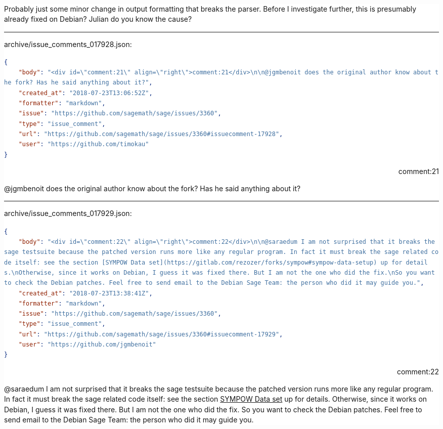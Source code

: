 Probably just some minor change in output formatting that breaks the parser. Before I investigate further, this is presumably already fixed on Debian? Julian do you know the cause?



---

archive/issue_comments_017928.json:
```json
{
    "body": "<div id=\"comment:21\" align=\"right\">comment:21</div>\n\n@jgmbenoit does the original author know about the fork? Has he said anything about it?",
    "created_at": "2018-07-23T13:06:52Z",
    "formatter": "markdown",
    "issue": "https://github.com/sagemath/sage/issues/3360",
    "type": "issue_comment",
    "url": "https://github.com/sagemath/sage/issues/3360#issuecomment-17928",
    "user": "https://github.com/timokau"
}
```

<div id="comment:21" align="right">comment:21</div>

@jgmbenoit does the original author know about the fork? Has he said anything about it?



---

archive/issue_comments_017929.json:
```json
{
    "body": "<div id=\"comment:22\" align=\"right\">comment:22</div>\n\n@saraedum I am not surprised that it breaks the sage testsuite because the patched version runs more like any regular program. In fact it must break the sage related code itself: see the section [SYMPOW Data set](https://gitlab.com/rezozer/forks/sympow#sympow-data-setup) up for details.\nOtherwise, since it works on Debian, I guess it was fixed there. But I am not the one who did the fix.\nSo you want to check the Debian patches. Feel free to send email to the Debian Sage Team: the person who did it may guide you.",
    "created_at": "2018-07-23T13:38:41Z",
    "formatter": "markdown",
    "issue": "https://github.com/sagemath/sage/issues/3360",
    "type": "issue_comment",
    "url": "https://github.com/sagemath/sage/issues/3360#issuecomment-17929",
    "user": "https://github.com/jgmbenoit"
}
```

<div id="comment:22" align="right">comment:22</div>

@saraedum I am not surprised that it breaks the sage testsuite because the patched version runs more like any regular program. In fact it must break the sage related code itself: see the section [SYMPOW Data set](https://gitlab.com/rezozer/forks/sympow#sympow-data-setup) up for details.
Otherwise, since it works on Debian, I guess it was fixed there. But I am not the one who did the fix.
So you want to check the Debian patches. Feel free to send email to the Debian Sage Team: the person who did it may guide you.
